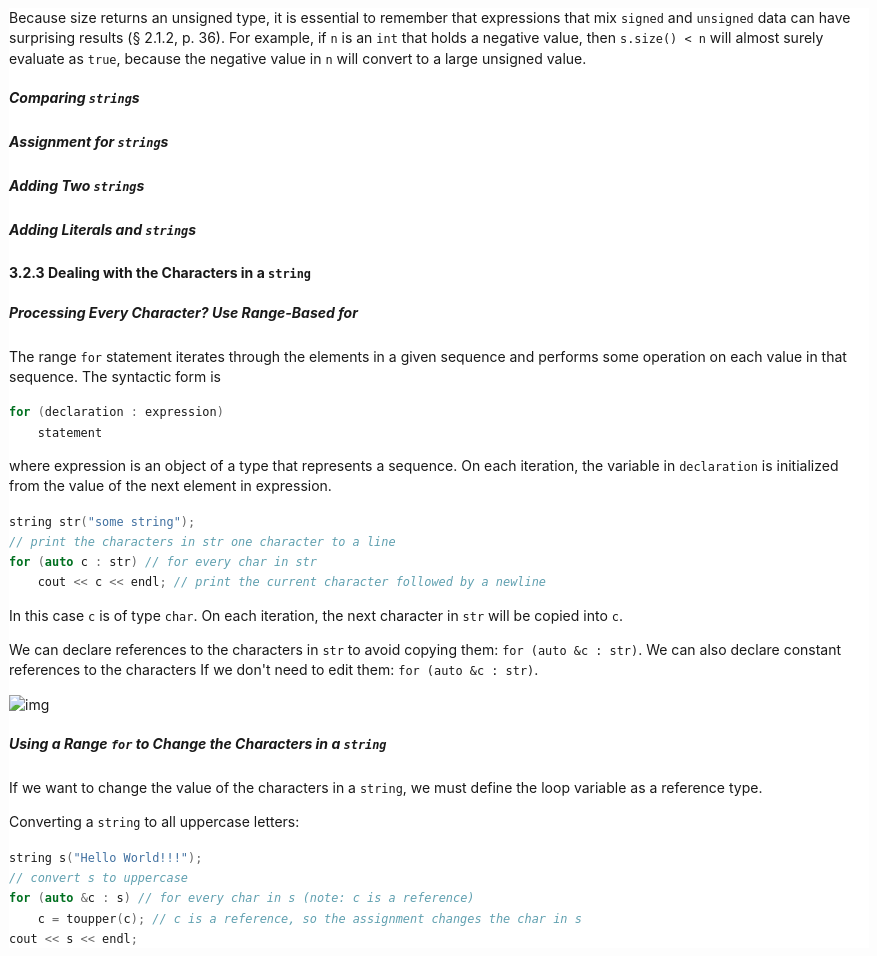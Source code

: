 Because size returns an unsigned type, it is essential to remember that expressions that mix `signed` and `unsigned` data can have surprising results (§ 2.1.2, p. 36). For example, if `n` is an `int` that holds a negative value, then `s.size() < n` will almost surely evaluate as `true`, because the negative value in `n` will convert to a large unsigned value.

##### Comparing `string`s

##### Assignment for `string`s

##### Adding Two `string`s

##### Adding Literals and `string`s

#### 3.2.3 Dealing with the Characters in a `string`

##### Processing Every Character? Use Range-Based for

The range `for`  statement iterates through the elements in a given sequence and performs some operation on each value in that sequence. The syntactic form is 

```c++
for (declaration : expression)
	statement
```

where expression is an object of a type that represents a sequence. On each iteration, the variable in `declaration` is initialized from the value of the next element in expression.

```c++
string str("some string");
// print the characters in str one character to a line
for (auto c : str) // for every char in str
	cout << c << endl; // print the current character followed by a newline
```

In this case `c` is of type `char`. On each iteration, the next character in `str` will be copied into `c`.

We can declare references to the characters in `str` to avoid copying them: `for (auto &c : str)`. We can also declare constant references to the characters If we don't need to edit them: `for (auto &c : str)`.

<img src="https://raw.githubusercontent.com/gaoxiangnumber1/NotesPhotos/master/Cpp/Cp/3-2.png" alt="img" style="zoom:100%;" />

##### Using a Range `for` to Change the Characters in a `string`

If we want to change the value of the characters in a `string`, we must define the loop variable as a reference type.

Converting a `string` to all uppercase letters:

```c++
string s("Hello World!!!");
// convert s to uppercase
for (auto &c : s) // for every char in s (note: c is a reference)
	c = toupper(c); // c is a reference, so the assignment changes the char in s
cout << s << endl;
```
